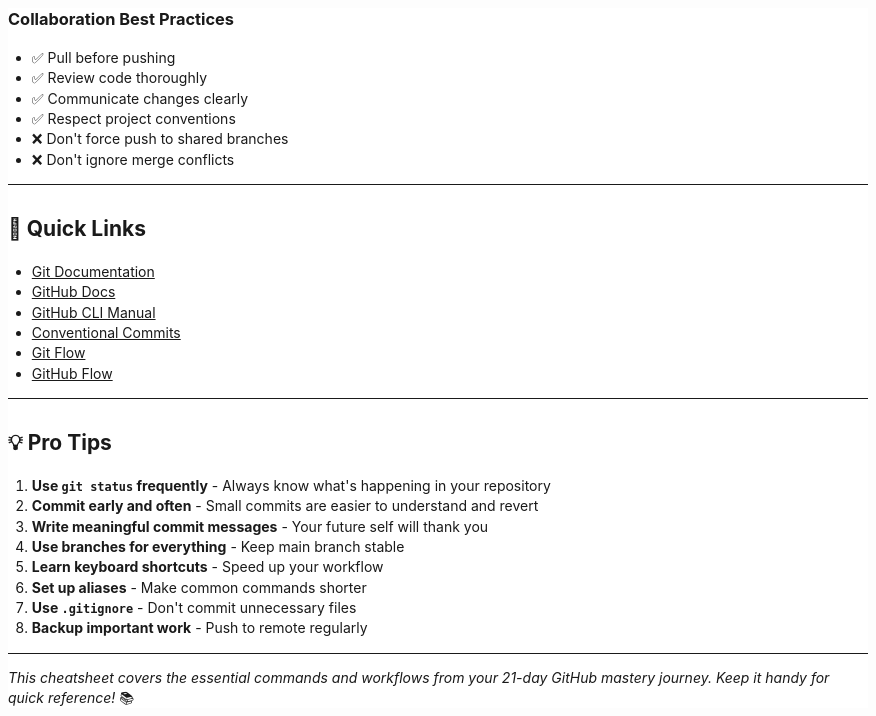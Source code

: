 ### Collaboration Best Practices
- ✅ Pull before pushing
- ✅ Review code thoroughly
- ✅ Communicate changes clearly
- ✅ Respect project conventions
- ❌ Don't force push to shared branches
- ❌ Don't ignore merge conflicts

---

## 🔗 Quick Links

- [Git Documentation](https://git-scm.com/doc)
- [GitHub Docs](https://docs.github.com/)
- [GitHub CLI Manual](https://cli.github.com/manual/)
- [Conventional Commits](https://www.conventionalcommits.org/)
- [Git Flow](https://nvie.com/posts/a-successful-git-branching-model/)
- [GitHub Flow](https://guides.github.com/introduction/flow/)

---

## 💡 Pro Tips

1. **Use `git status` frequently** - Always know what's happening in your repository
2. **Commit early and often** - Small commits are easier to understand and revert
3. **Write meaningful commit messages** - Your future self will thank you
4. **Use branches for everything** - Keep main branch stable
5. **Learn keyboard shortcuts** - Speed up your workflow
6. **Set up aliases** - Make common commands shorter
7. **Use `.gitignore`** - Don't commit unnecessary files
8. **Backup important work** - Push to remote regularly

---

*This cheatsheet covers the essential commands and workflows from your 21-day GitHub mastery journey. Keep it handy for quick reference!* 📚